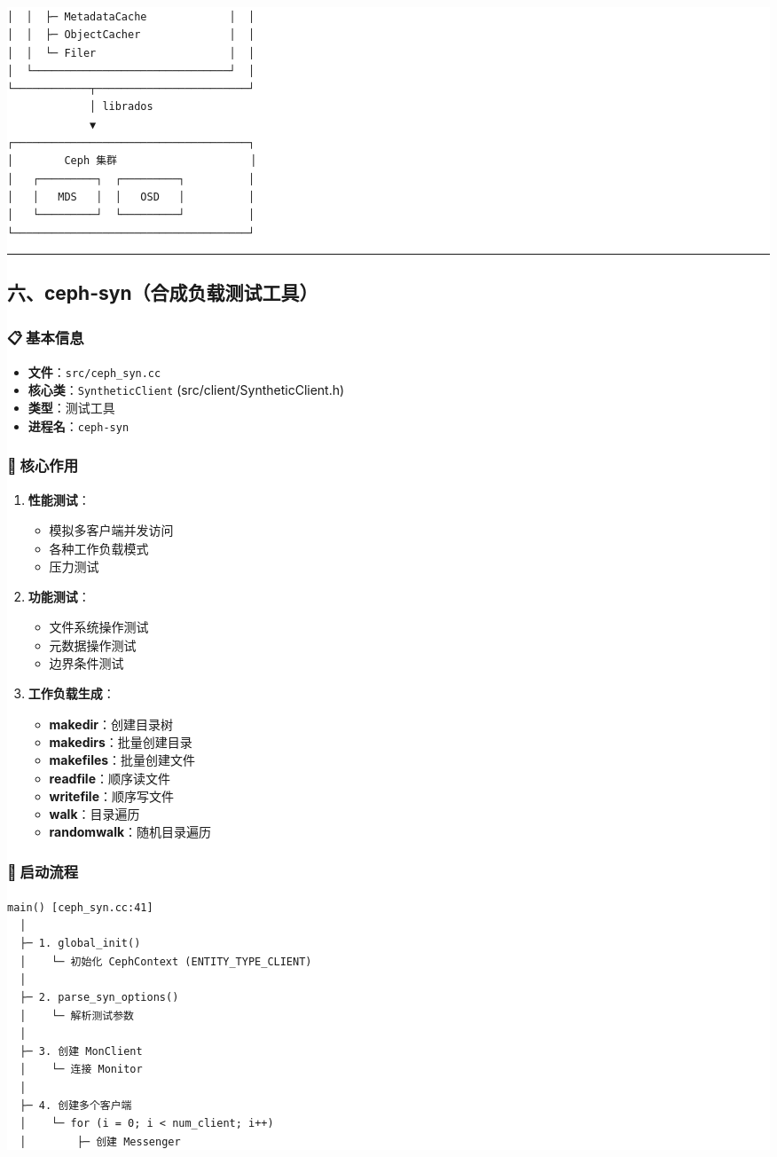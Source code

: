 ```
│  │  ├─ MetadataCache             │  │
│  │  ├─ ObjectCacher              │  │
│  │  └─ Filer                     │  │
│  └───────────────────────────────┘  │
└────────────┬────────────────────────┘
             │ librados
             ▼
┌─────────────────────────────────────┐
│        Ceph 集群                     │
│   ┌─────────┐  ┌─────────┐          │
│   │   MDS   │  │   OSD   │          │
│   └─────────┘  └─────────┘          │
└─────────────────────────────────────┘
```

---

## 六、ceph-syn（合成负载测试工具）

### 📋 基本信息

- **文件**：`src/ceph_syn.cc`
- **核心类**：`SyntheticClient` (src/client/SyntheticClient.h)
- **类型**：测试工具
- **进程名**：`ceph-syn`

### 🎯 核心作用

1. **性能测试**：
   - 模拟多客户端并发访问
   - 各种工作负载模式
   - 压力测试

2. **功能测试**：
   - 文件系统操作测试
   - 元数据操作测试
   - 边界条件测试

3. **工作负载生成**：
   - **makedir**：创建目录树
   - **makedirs**：批量创建目录
   - **makefiles**：批量创建文件
   - **readfile**：顺序读文件
   - **writefile**：顺序写文件
   - **walk**：目录遍历
   - **randomwalk**：随机目录遍历

### 🔄 启动流程

```
main() [ceph_syn.cc:41]
  │
  ├─ 1. global_init()
  │    └─ 初始化 CephContext (ENTITY_TYPE_CLIENT)
  │
  ├─ 2. parse_syn_options()
  │    └─ 解析测试参数
  │
  ├─ 3. 创建 MonClient
  │    └─ 连接 Monitor
  │
  ├─ 4. 创建多个客户端
  │    └─ for (i = 0; i < num_client; i++)
  │        ├─ 创建 Messenger
```